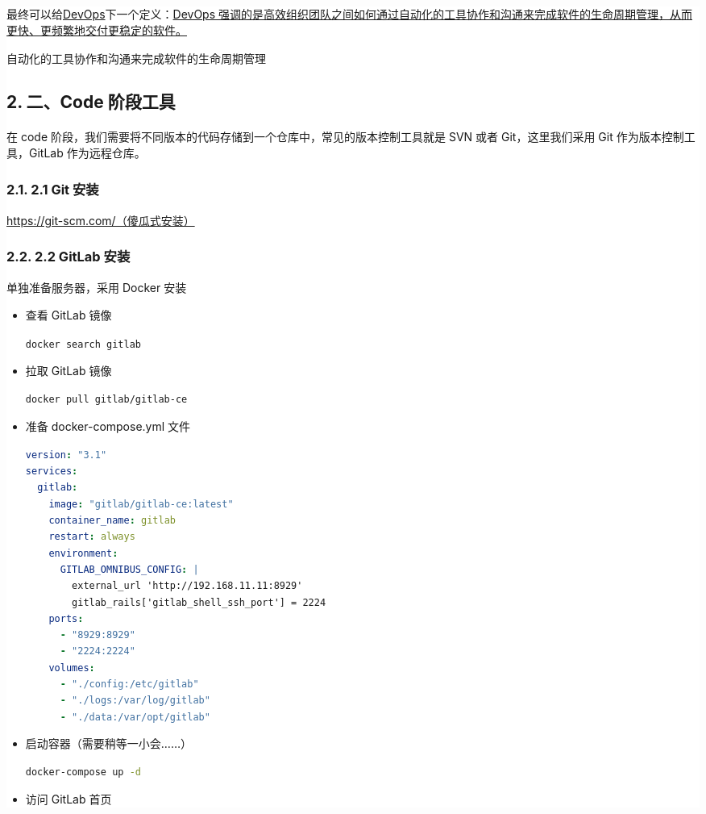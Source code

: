 
最终可以给[DevOps]()下一个定义：[DevOps 强调的是高效组织团队之间如何通过自动化的工具协作和沟通来完成软件的生命周期管理，从而更快、更频繁地交付更稳定的软件。]()

自动化的工具协作和沟通来完成软件的生命周期管理

##  2. <a name='Code'></a>二、Code 阶段工具

在 code 阶段，我们需要将不同版本的代码存储到一个仓库中，常见的版本控制工具就是 SVN 或者 Git，这里我们采用 Git 作为版本控制工具，GitLab 作为远程仓库。

###  2.1. <a name='Git'></a>2.1 Git 安装

https://git-scm.com/（傻瓜式安装）

###  2.2. <a name='GitLab'></a>2.2 GitLab 安装

单独准备服务器，采用 Docker 安装

- 查看 GitLab 镜像

  ```sh
  docker search gitlab
  ```

- 拉取 GitLab 镜像

  ```sh
  docker pull gitlab/gitlab-ce
  ```

- 准备 docker-compose.yml 文件

  ```yml
  version: "3.1"
  services:
    gitlab:
      image: "gitlab/gitlab-ce:latest"
      container_name: gitlab
      restart: always
      environment:
        GITLAB_OMNIBUS_CONFIG: |
          external_url 'http://192.168.11.11:8929'
          gitlab_rails['gitlab_shell_ssh_port'] = 2224
      ports:
        - "8929:8929"
        - "2224:2224"
      volumes:
        - "./config:/etc/gitlab"
        - "./logs:/var/log/gitlab"
        - "./data:/var/opt/gitlab"
  ```

- 启动容器（需要稍等一小会……）

  ```sh
  docker-compose up -d
  ```

- 访问 GitLab 首页
